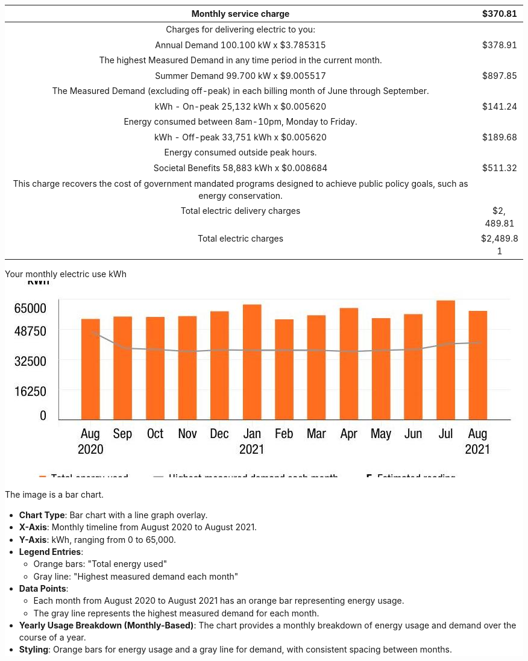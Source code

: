 | Monthly service charge | $\$ 370.81$ |
| :--: | :--: |
| Charges for delivering electric to you: |  |
| Annual Demand 100.100 kW x \$3.785315 | $\$ 378.91$ |
| The highest Measured Demand in any time period in the current month. |  |
| Summer Demand 99.700 kW x \$9.005517 | $\$ 897.85$ |
| The Measured Demand (excluding off-peak) in each billing month of June through September. |  |
| kWh - On-peak 25,132 kWh x \$0.005620 | $\$ 141.24$ |
| Energy consumed between 8am-10pm, Monday to Friday. |  |
| kWh - Off-peak 33,751 kWh x \$0.005620 | $\$ 189.68$ |
| Energy consumed outside peak hours. |  |
| Societal Benefits 58,883 kWh x \$0.008684 | $\$ 511.32$ |
| This charge recovers the cost of government mandated programs designed to achieve public policy goals, such as energy conservation. |  |
| Total electric delivery charges | $\$ 2,489.81$ |
| Total electric charges | \$2,489.81 |

Your monthly electric use
kWh
![](images/img-0.jpeg)

The image is a bar chart.

- **Chart Type**: Bar chart with a line graph overlay.
- **X-Axis**: Monthly timeline from August 2020 to August 2021.
- **Y-Axis**: kWh, ranging from 0 to 65,000.
- **Legend Entries**:
  - Orange bars: "Total energy used"
  - Gray line: "Highest measured demand each month"
- **Data Points**:
  - Each month from August 2020 to August 2021 has an orange bar representing energy usage.
  - The gray line represents the highest measured demand for each month.
- **Yearly Usage Breakdown (Monthly-Based)**: The chart provides a monthly breakdown of energy usage and demand over the course of a year.
- **Styling**: Orange bars for energy usage and a gray line for demand, with consistent spacing between months.
